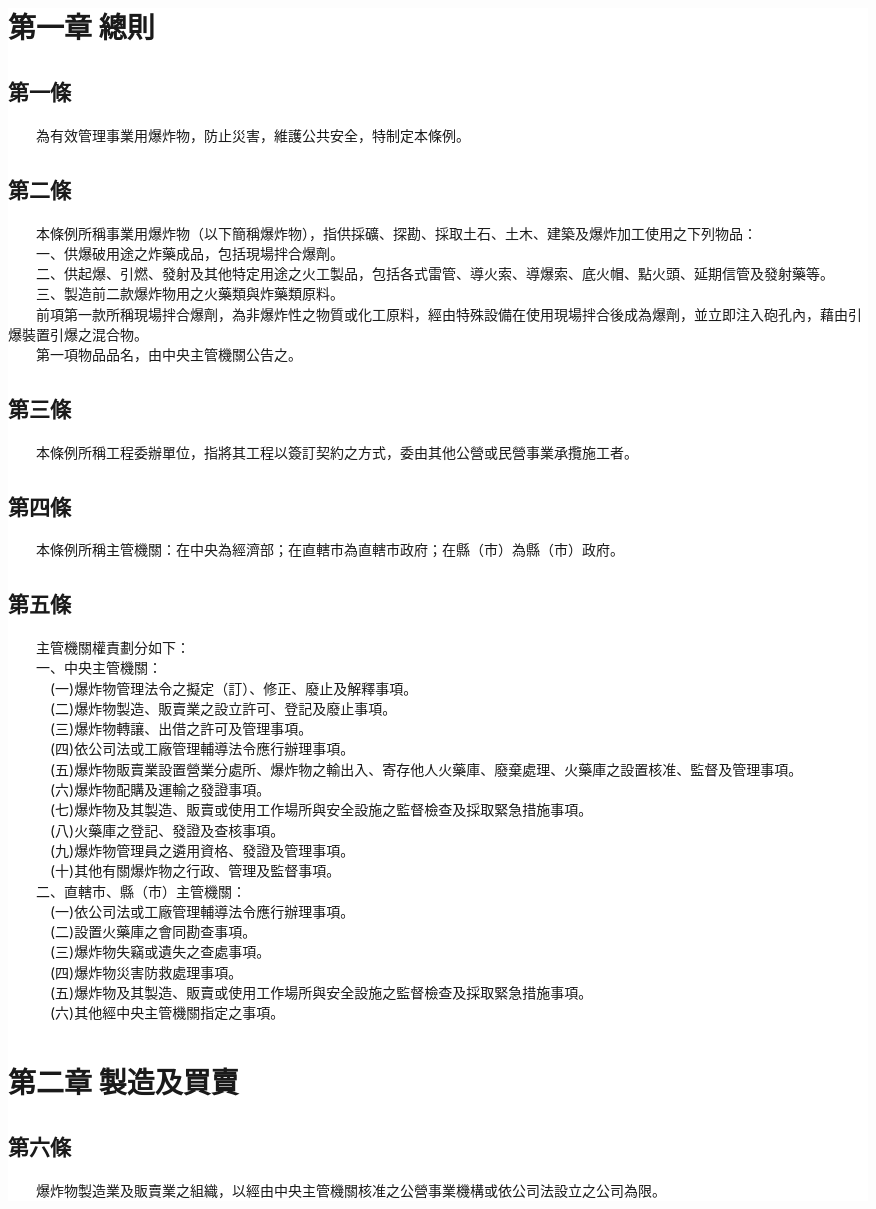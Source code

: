 第一章  總則
============
第一條 
-------
　　為有效管理事業用爆炸物，防止災害，維護公共安全，特制定本條例。  


第二條 
-------
　　本條例所稱事業用爆炸物（以下簡稱爆炸物），指供採礦、探勘、採取土石、土木、建築及爆炸加工使用之下列物品：  
　　一、供爆破用途之炸藥成品，包括現場拌合爆劑。  
　　二、供起爆、引燃、發射及其他特定用途之火工製品，包括各式雷管、導火索、導爆索、底火帽、點火頭、延期信管及發射藥等。  
　　三、製造前二款爆炸物用之火藥類與炸藥類原料。  
　　前項第一款所稱現場拌合爆劑，為非爆炸性之物質或化工原料，經由特殊設備在使用現場拌合後成為爆劑，並立即注入砲孔內，藉由引爆裝置引爆之混合物。  
　　第一項物品品名，由中央主管機關公告之。  


第三條 
-------
　　本條例所稱工程委辦單位，指將其工程以簽訂契約之方式，委由其他公營或民營事業承攬施工者。  


第四條 
-------
　　本條例所稱主管機關：在中央為經濟部；在直轄市為直轄市政府；在縣（市）為縣（市）政府。  


第五條 
-------
　　主管機關權責劃分如下：  
　　一、中央主管機關：  
　　　(一)爆炸物管理法令之擬定（訂）、修正、廢止及解釋事項。  
　　　(二)爆炸物製造、販賣業之設立許可、登記及廢止事項。  
　　　(三)爆炸物轉讓、出借之許可及管理事項。  
　　　(四)依公司法或工廠管理輔導法令應行辦理事項。  
　　　(五)爆炸物販賣業設置營業分處所、爆炸物之輸出入、寄存他人火藥庫、廢棄處理、火藥庫之設置核准、監督及管理事項。  
　　　(六)爆炸物配購及運輸之發證事項。  
　　　(七)爆炸物及其製造、販賣或使用工作場所與安全設施之監督檢查及採取緊急措施事項。  
　　　(八)火藥庫之登記、發證及查核事項。  
　　　(九)爆炸物管理員之遴用資格、發證及管理事項。  
　　　(十)其他有關爆炸物之行政、管理及監督事項。  
　　二、直轄市、縣（市）主管機關：  
　　　(一)依公司法或工廠管理輔導法令應行辦理事項。  
　　　(二)設置火藥庫之會同勘查事項。  
　　　(三)爆炸物失竊或遺失之查處事項。  
　　　(四)爆炸物災害防救處理事項。  
　　　(五)爆炸物及其製造、販賣或使用工作場所與安全設施之監督檢查及採取緊急措施事項。  
　　　(六)其他經中央主管機關指定之事項。  


第二章  製造及買賣
==================
第六條 
-------
　　爆炸物製造業及販賣業之組織，以經由中央主管機關核准之公營事業機構或依公司法設立之公司為限。  
